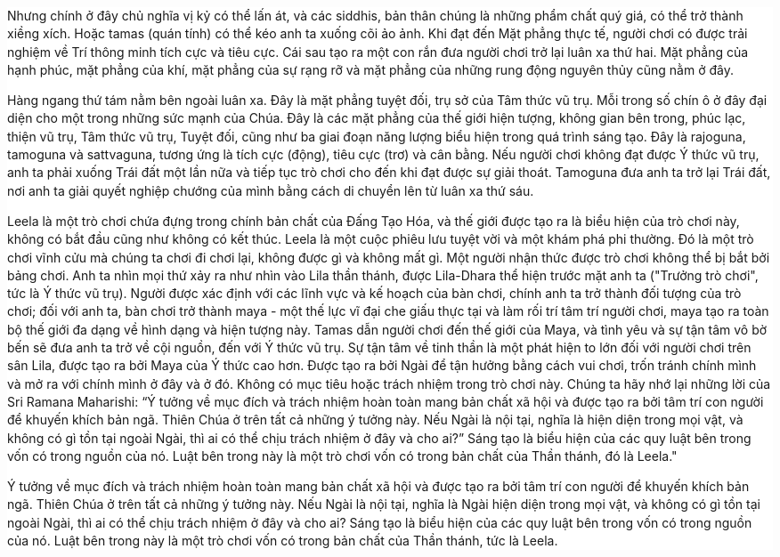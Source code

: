 Nhưng chính ở đây chủ nghĩa vị kỷ có thể lấn át, và các siddhis, bản thân chúng là những phẩm chất quý giá, có thể trở thành xiềng xích. Hoặc tamas (quán tính) có thể kéo anh ta xuống cõi ảo ảnh. Khi đạt đến Mặt phẳng thực tế, người chơi có được trải nghiệm về Trí thông minh tích cực và tiêu cực. Cái sau tạo ra một con rắn đưa người chơi trở lại luân xa thứ hai. Mặt phẳng của hạnh phúc, mặt phẳng của khí, mặt phẳng của sự rạng rỡ và mặt phẳng của những rung động nguyên thủy cũng nằm ở đây.

Hàng ngang thứ tám nằm bên ngoài luân xa. Đây là mặt phẳng tuyệt đối, trụ sở của Tâm thức vũ trụ. Mỗi trong số chín ô ở đây đại diện cho một trong những sức mạnh của Chúa. Đây là các mặt phẳng của thế giới hiện tượng, không gian bên trong, phúc lạc, thiện vũ trụ, Tâm thức vũ trụ, Tuyệt đối, cũng như ba giai đoạn năng lượng biểu hiện trong quá trình sáng tạo. Đây là rajoguna, tamoguna và sattvaguna, tương ứng là tích cực (động), tiêu cực (trơ) và cân bằng. Nếu người chơi không đạt được Ý thức vũ trụ, anh ta phải xuống Trái đất một lần nữa và tiếp tục trò chơi cho đến khi đạt được sự giải thoát. Tamoguna đưa anh ta trở lại Trái đất, nơi anh ta giải quyết nghiệp chướng của mình bằng cách di chuyển lên từ luân xa thứ sáu.

Leela là một trò chơi chứa đựng trong chính bản chất của Đấng Tạo Hóa, và thế giới được tạo ra là biểu hiện của trò chơi này, không có bắt đầu cũng như không có kết thúc. Leela là một cuộc phiêu lưu tuyệt vời và một khám phá phi thường. Đó là một trò chơi vĩnh cửu mà chúng ta chơi đi chơi lại, không được gì và không mất gì. Một người nhận thức được trò chơi không thể bị bắt bởi bảng chơi. Anh ta nhìn mọi thứ xảy ra như nhìn vào Lila thần thánh, được Lila-Dhara thể hiện trước mặt anh ta ("Trưởng trò chơi", tức là Ý thức vũ trụ). Người được xác định với các lĩnh vực và kế hoạch của bàn chơi, chính anh ta trở thành đối tượng của trò chơi; đối với anh ta, bàn chơi trở thành maya - một thế lực vĩ đại che giấu thực tại và làm rối trí tâm trí người chơi, maya tạo ra toàn bộ thế giới đa dạng về hình dạng và hiện tượng này. Tamas dẫn người chơi đến thế giới của Maya, và tình yêu và sự tận tâm vô bờ bến sẽ đưa anh ta trở về cội nguồn, đến với Ý thức vũ trụ. Sự tận tâm về tinh thần là một phát hiện to lớn đối với người chơi trên sân Lila, được tạo ra bởi Maya của Ý thức cao hơn. Được tạo ra bởi Ngài để tận hưởng bằng cách vui chơi, trốn tránh chính mình và mở ra với chính mình ở đây và ở đó. Không có mục tiêu hoặc trách nhiệm trong trò chơi này. Chúng ta hãy nhớ lại những lời của Sri Ramana Maharishi: “Ý tưởng về mục đích và trách nhiệm hoàn toàn mang bản chất xã hội và được tạo ra bởi tâm trí con người để khuyến khích bản ngã. Thiên Chúa ở trên tất cả những ý tưởng này. Nếu Ngài là nội tại, nghĩa là hiện diện trong mọi vật, và không có gì tồn tại ngoài Ngài, thì ai có thể chịu trách nhiệm ở đây và cho ai?” Sáng tạo là biểu hiện của các quy luật bên trong vốn có trong nguồn của nó. Luật bên trong này là một trò chơi vốn có trong bản chất của Thần thánh, đó là Leela."

Ý tưởng về mục đích và trách nhiệm hoàn toàn mang bản chất xã hội và được tạo ra bởi tâm trí con người để khuyến khích bản ngã. Thiên Chúa ở trên tất cả những ý tưởng này. Nếu Ngài là nội tại, nghĩa là Ngài hiện diện trong mọi vật, và không có gì tồn tại ngoài Ngài, thì ai có thể chịu trách nhiệm ở đây và cho ai?
Sáng tạo là biểu hiện của các quy luật bên trong vốn có trong nguồn của nó. Luật bên trong này là một trò chơi vốn có trong bản chất của Thần thánh, tức là Leela.
